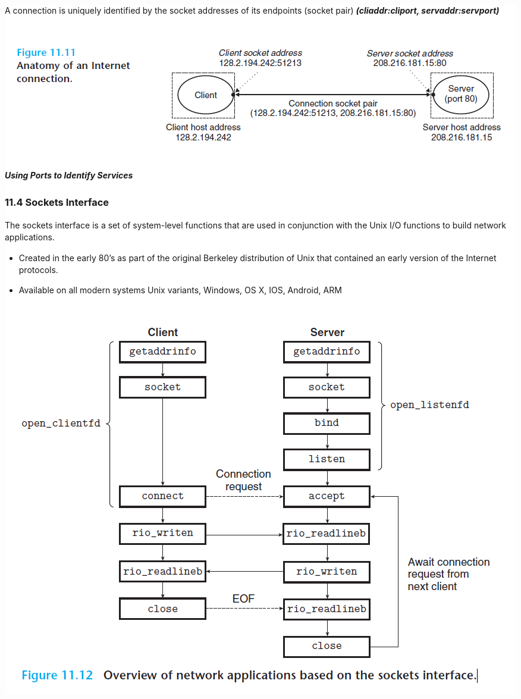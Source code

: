 A connection is uniquely identified by the socket addresses of its endpoints (socket pair)
**_(cliaddr:cliport, servaddr:servport)_**

![image](../images/Chapter%2011%20Network%20Programming/Figure%2011.11.png)

##### Using Ports to Identify Services



### 11.4 Sockets Interface


The sockets interface is a set of system-level functions that are used in conjunction with the Unix I/O functions to build network applications.

- Created in the early 80’s as part of the original Berkeley distribution of Unix that contained an early version of the Internet protocols.

- Available on all modern systems
  Unix variants, Windows, OS X, IOS, Android, ARM

![image](../images/Chapter%2011%20Network%20Programming/Figure%2011.12%20Overview%20of%20network%20applications%20based%20on%20the%20sockets%20interface.png)
